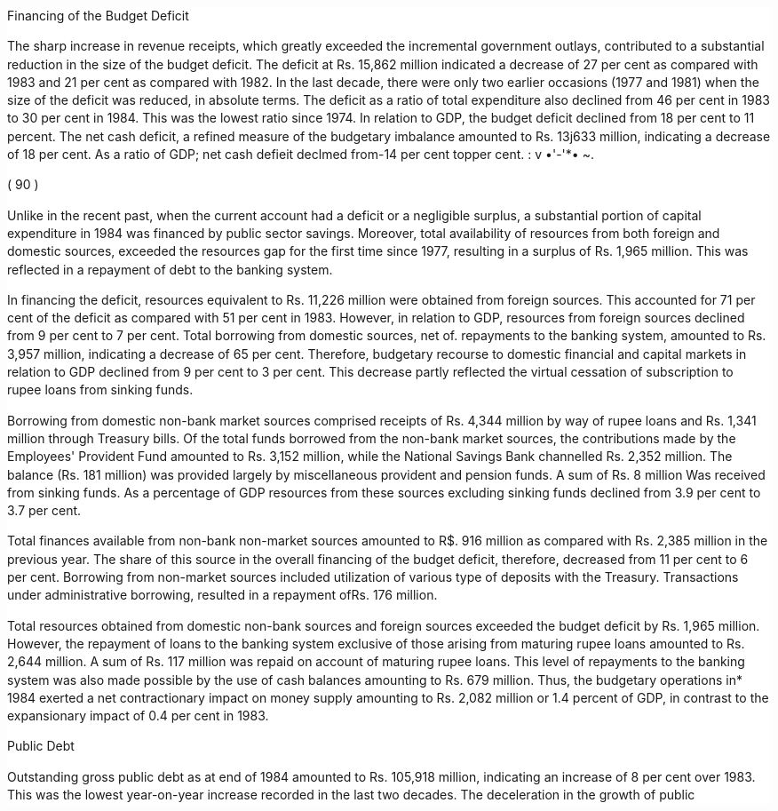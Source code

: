 Financing of the Budget Deficit

The sharp increase in revenue receipts, which greatly exceeded the incremental government outlays, contributed to a substantial reduction in the size of the budget deficit. The deficit at Rs. 15,862 million indicated a decrease of 27 per cent as com­pared with 1983 and 21 per cent as compared with 1982. In the last decade, there were only two earlier occasions (1977 and 1981) when the size of the deficit was reduced, in absolute terms. The deficit as a ratio of total expenditure also declined from 46 per cent in 1983 to 30 per cent in 1984. This was the lowest ratio since 1974. In relation to GDP, the budget deficit declined from 18 per cent to 11 percent. The net cash deficit, a refined measure of the budgetary imbalance amounted to Rs. 13j633 million, indicating a decrease of 18 per cent. As a ratio of GDP; net cash defieit declmed from-14 per cent topper cent. : v •'-'*• ~.

( 90 )

Unlike in the recent past, when the current account had a deficit or a negligible surplus, a substantial portion of capital expenditure in 1984 was financed by public sector savings. Moreover, total availability of resources from both foreign and domestic sources, exceeded the resources gap for the first time since 1977, resulting in a surplus of Rs. 1,965 million. This was reflected in a repayment of debt to the banking system.

In financing the deficit, resources equivalent to Rs. 11,226 million were obtained from foreign sources. This accounted for 71 per cent of the deficit as compared with 51 per cent in 1983. However, in relation to GDP, resources from foreign sources declined from 9 per cent to 7 per cent. Total borrowing from domestic sources, net of. repayments to the banking system, amounted to Rs. 3,957 million, indicating a decrease of 65 per cent. Therefore, budgetary recourse to domestic financial and capital markets in relation to GDP declined from 9 per cent to 3 per cent. This decrease partly reflected the virtual cessation of subscription to rupee loans from sinking funds.

Borrowing from domestic non-bank market sources comprised receipts of Rs. 4,344 million by way of rupee loans and Rs. 1,341 million through Treasury bills. Of the total funds borrowed from the non-bank market sources, the contributions made by the Employees' Provident Fund amounted to Rs. 3,152 million, while the National Savings Bank channelled Rs. 2,352 million. The balance (Rs. 181 million) was provided largely by miscellaneous provident and pension funds. A sum of Rs. 8 million Was received from sinking funds. As a percentage of GDP resources from these sources excluding sinking funds declined from 3.9 per cent to 3.7 per cent.

Total finances available from non-bank non-market sources amounted to R$. 916 million as compared with Rs. 2,385 million in the previous year. The share of this source in the overall financing of the budget deficit, therefore, decreased from 11 per cent to 6 per cent. Borrowing from non-market sources included utilization of various type of deposits with the Treasury. Transactions under administrative borrowing, resulted in a repayment ofRs. 176 million.

Total resources obtained from domestic non-bank sources and foreign sources exceeded the budget deficit by Rs. 1,965 million. However, the repayment of loans to the banking system exclusive of those arising from maturing rupee loans amounted to Rs. 2,644 million. A sum of Rs. 117 million was repaid on account of maturing rupee loans. This level of repayments to the banking system was also made possible by the use of cash balances amounting to Rs. 679 million. Thus, the budgetary operations in* 1984 exerted a net contractionary impact on money supply amounting to Rs. 2,082 million or 1.4 percent of GDP, in contrast to the expansio­nary impact of 0.4 per cent in 1983.

Public Debt

Outstanding gross public debt as at end of 1984 amounted to Rs. 105,918 million, indicating an increase of 8 per cent over 1983. This was the lowest year-on-year increase recorded in the last two decades. The deceleration in the growth of public
